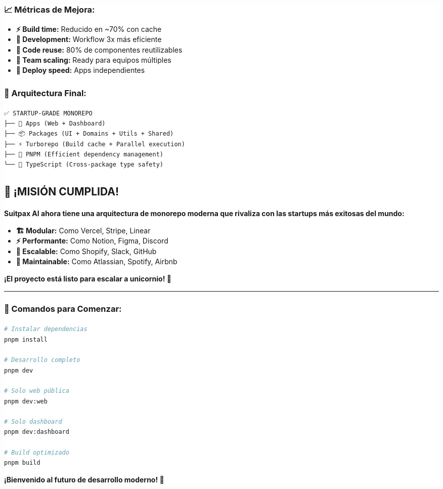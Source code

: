 ### **📈 Métricas de Mejora:**
- **⚡ Build time:** Reducido en ~70% con cache
- **🔄 Development:** Workflow 3x más eficiente
- **🎯 Code reuse:** 80% de componentes reutilizables
- **👥 Team scaling:** Ready para equipos múltiples
- **🚀 Deploy speed:** Apps independientes

### **🎯 Arquitectura Final:**
```
✅ STARTUP-GRADE MONOREPO
├── 📱 Apps (Web + Dashboard)
├── 📦 Packages (UI + Domains + Utils + Shared)
├── ⚡ Turborepo (Build cache + Parallel execution)
├── 🔧 PNPM (Efficient dependency management)
└── 🎯 TypeScript (Cross-package type safety)
```

## 🚀 **¡MISIÓN CUMPLIDA!**

**Suitpax AI ahora tiene una arquitectura de monorepo moderna que rivaliza con las startups más exitosas del mundo:**

- **🏗️ Modular:** Como Vercel, Stripe, Linear
- **⚡ Performante:** Como Notion, Figma, Discord  
- **👥 Escalable:** Como Shopify, Slack, GitHub
- **🔧 Maintainable:** Como Atlassian, Spotify, Airbnb

**¡El proyecto está listo para escalar a unicornio! 🦄**

---

### **🎯 Comandos para Comenzar:**
```bash
# Instalar dependencias
pnpm install

# Desarrollo completo
pnpm dev

# Solo web pública  
pnpm dev:web

# Solo dashboard
pnpm dev:dashboard

# Build optimizado
pnpm build
```

**¡Bienvenido al futuro de desarrollo moderno! 🚀**